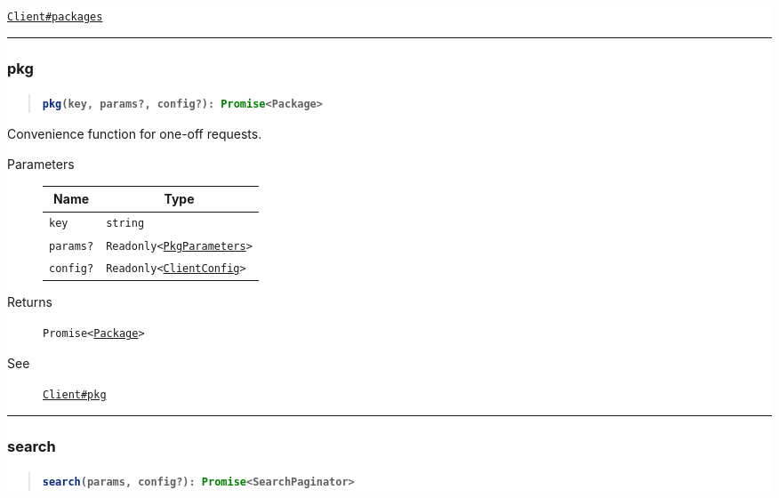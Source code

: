 [`Client#packages`](../classes/json.v1_0.Client.md#packages)

</p></dd>
</dl>

___

### pkg

> <b>
>
> ```typescript
> pkg(key, params?, config?): Promise<Package>
> ```
>
> </b>

Convenience function for one-off requests.

<dl>
<dt>Parameters</dt><dd><p>

|Name|Type|
|---|---|
|`key`|<code>string</code>|
|`params?`|<code>Readonly<[PkgParameters](../interfaces/json.v1_0.PkgParameters.md)\></code>|
|`config?`|<code>Readonly<[ClientConfig](../interfaces/ClientConfig.md)\></code>|

</p></dd>
<dt>Returns</dt>
<dd><p>

<code>Promise<[Package](../interfaces/json.v1_0.Package.md)\></code>

</p></dd>
<dt> See</dt>
<dd><p>

[`Client#pkg`](../classes/json.v1_0.Client.md#pkg)

</p></dd>
</dl>

___

### search

> <b>
>
> ```typescript
> search(params, config?): Promise<SearchPaginator>
> ```
>
> </b>
